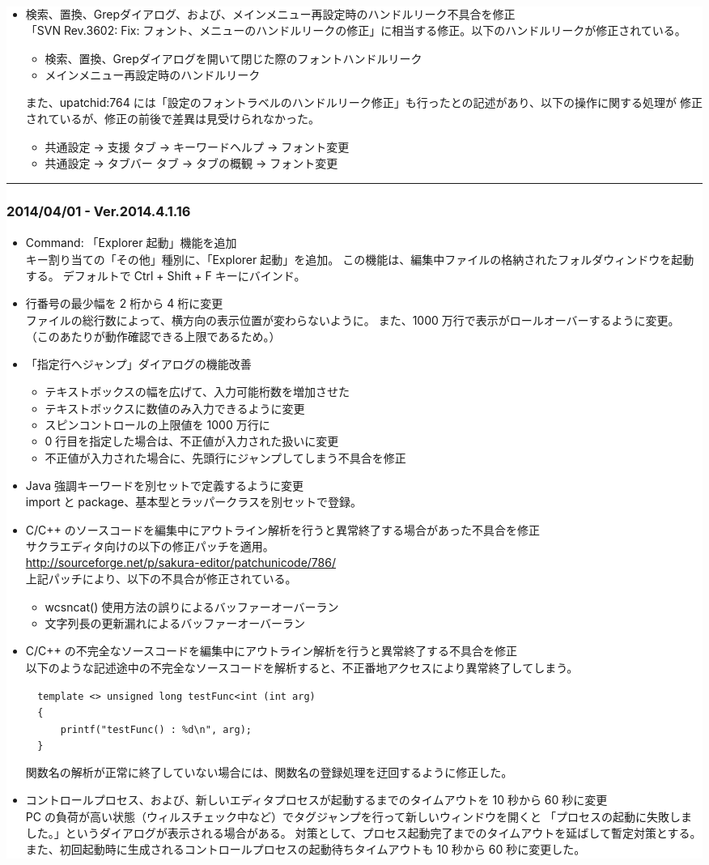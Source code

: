 * 検索、置換、Grepダイアログ、および、メインメニュー再設定時のハンドルリーク不具合を修正  
	「SVN Rev.3602: Fix: フォント、メニューのハンドルリークの修正」に相当する修正。以下のハンドルリークが修正されている。  
	- 検索、置換、Grepダイアログを開いて閉じた際のフォントハンドルリーク
	- メインメニュー再設定時のハンドルリーク

	また、upatchid:764 には「設定のフォントラベルのハンドルリーク修正」も行ったとの記述があり、以下の操作に関する処理が
	修正されているが、修正の前後で差異は見受けられなかった。  
	- 共通設定 -> 支援 タブ -> キーワードヘルプ -> フォント変更
	- 共通設定 -> タブバー タブ -> タブの概観 -> フォント変更

---
### 2014/04/01 - Ver.2014.4.1.16

* Command: 「Explorer 起動」機能を追加  
	キー割り当ての「その他」種別に、「Explorer 起動」を追加。
	この機能は、編集中ファイルの格納されたフォルダウィンドウを起動する。
	デフォルトで Ctrl + Shift + F キーにバインド。

* 行番号の最少幅を 2 桁から 4 桁に変更  
	ファイルの総行数によって、横方向の表示位置が変わらないように。
	また、1000 万行で表示がロールオーバーするように変更。
	（このあたりが動作確認できる上限であるため。）

* 「指定行へジャンプ」ダイアログの機能改善  
	- テキストボックスの幅を広げて、入力可能桁数を増加させた
	- テキストボックスに数値のみ入力できるように変更
	- スピンコントロールの上限値を 1000 万行に
	- 0 行目を指定した場合は、不正値が入力された扱いに変更
	- 不正値が入力された場合に、先頭行にジャンプしてしまう不具合を修正

* Java 強調キーワードを別セットで定義するように変更  
	import と package、基本型とラッパークラスを別セットで登録。

* C/C++ のソースコードを編集中にアウトライン解析を行うと異常終了する場合があった不具合を修正  
	サクラエディタ向けの以下の修正パッチを適用。  
	http://sourceforge.net/p/sakura-editor/patchunicode/786/  
	上記パッチにより、以下の不具合が修正されている。  
	- wcsncat() 使用方法の誤りによるバッファーオーバーラン
	- 文字列長の更新漏れによるバッファーオーバーラン

* C/C++ の不完全なソースコードを編集中にアウトライン解析を行うと異常終了する不具合を修正  
	以下のような記述途中の不完全なソースコードを解析すると、不正番地アクセスにより異常終了してしまう。

        template <> unsigned long testFunc<int (int arg)
        {
            printf("testFunc() : %d\n", arg);
        }

	関数名の解析が正常に終了していない場合には、関数名の登録処理を迂回するように修正した。

* コントロールプロセス、および、新しいエディタプロセスが起動するまでのタイムアウトを 10 秒から 60 秒に変更  
	PC の負荷が高い状態（ウィルスチェック中など）でタグジャンプを行って新しいウィンドウを開くと
	「プロセスの起動に失敗しました。」というダイアログが表示される場合がある。
	対策として、プロセス起動完了までのタイムアウトを延ばして暫定対策とする。
	また、初回起動時に生成されるコントロールプロセスの起動待ちタイムアウトも 10 秒から 60 秒に変更した。
